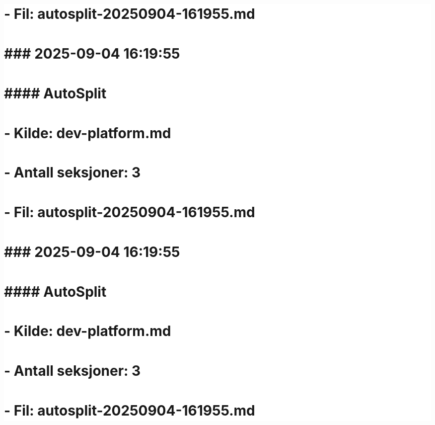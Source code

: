 # \- Fil: autosplit-20250904-161955.md

#

#

#

#

# \### 2025-09-04 16:19:55

# \#### AutoSplit

# \- Kilde: dev-platform.md

# \- Antall seksjoner: 3

# \- Fil: autosplit-20250904-161955.md

#

#

#

#

# \### 2025-09-04 16:19:55

# \#### AutoSplit

# \- Kilde: dev-platform.md

# \- Antall seksjoner: 3

# \- Fil: autosplit-20250904-161955.md

#

#

#
